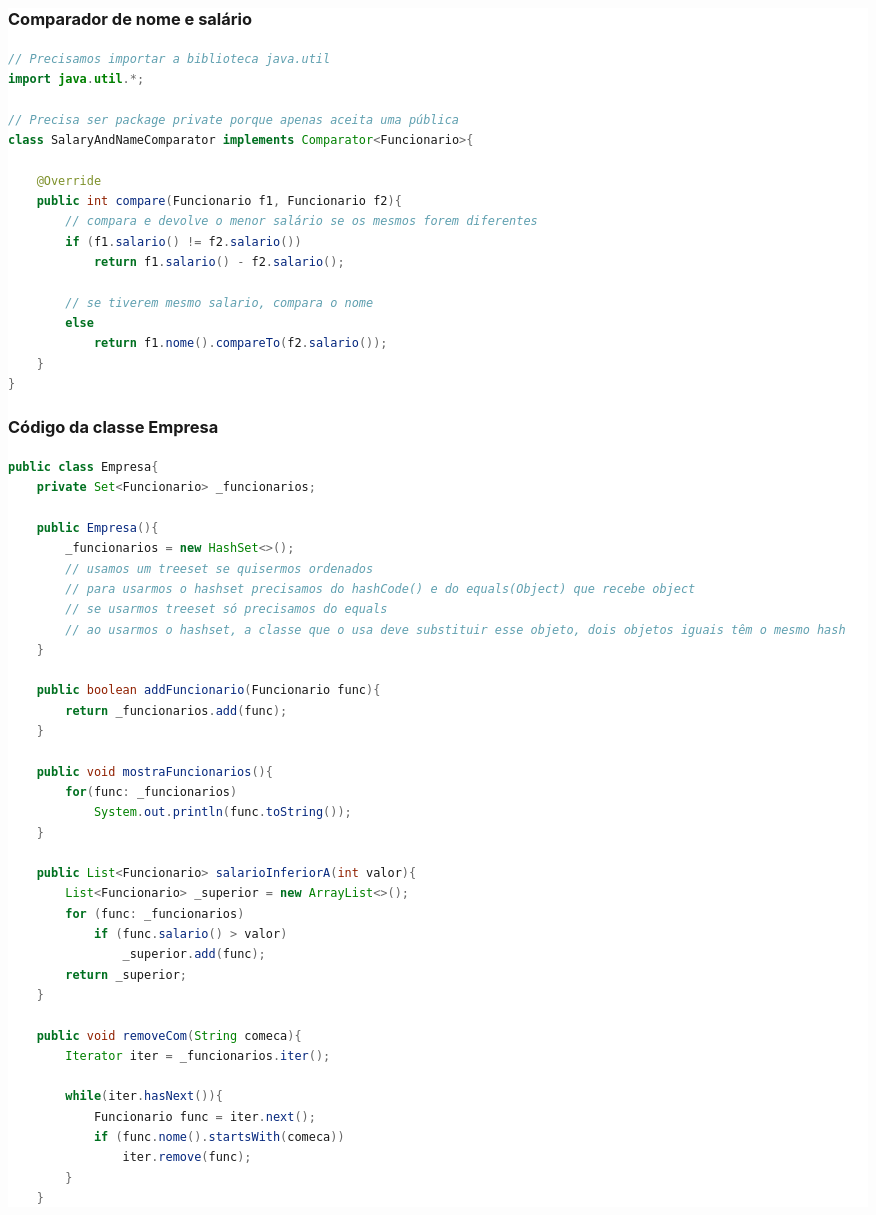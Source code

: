 ### Comparador de nome e salário 

```java
// Precisamos importar a biblioteca java.util
import java.util.*;

// Precisa ser package private porque apenas aceita uma pública
class SalaryAndNameComparator implements Comparator<Funcionario>{

	@Override
	public int compare(Funcionario f1, Funcionario f2){
        // compara e devolve o menor salário se os mesmos forem diferentes
		if (f1.salario() != f2.salario())
			return f1.salario() - f2.salario();

        // se tiverem mesmo salario, compara o nome
		else 
			return f1.nome().compareTo(f2.salario());
	}
}
```


### Código da classe Empresa

```java
public class Empresa{
	private Set<Funcionario> _funcionarios;

	public Empresa(){
		_funcionarios = new HashSet<>();
		// usamos um treeset se quisermos ordenados
		// para usarmos o hashset precisamos do hashCode() e do equals(Object) que recebe object
		// se usarmos treeset só precisamos do equals
		// ao usarmos o hashset, a classe que o usa deve substituir esse objeto, dois objetos iguais têm o mesmo hash
	}

	public boolean addFuncionario(Funcionario func){
		return _funcionarios.add(func);
	}

	public void mostraFuncionarios(){
		for(func: _funcionarios)
			System.out.println(func.toString());
	}

	public List<Funcionario> salarioInferiorA(int valor){
		List<Funcionario> _superior = new ArrayList<>();
		for (func: _funcionarios)
			if (func.salario() > valor)
				_superior.add(func);
		return _superior;
	}

	public void removeCom(String comeca){
		Iterator iter = _funcionarios.iter();

		while(iter.hasNext()){
			Funcionario func = iter.next();
			if (func.nome().startsWith(comeca))
				iter.remove(func);
		}
	}

```